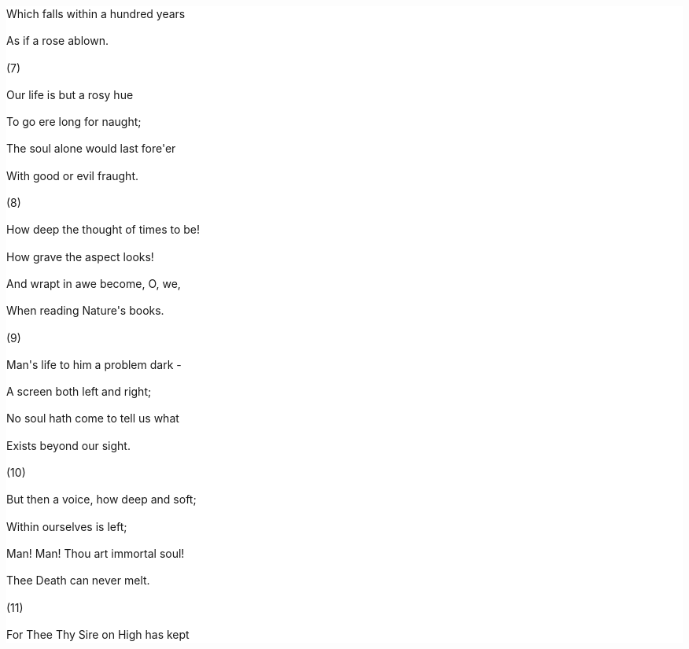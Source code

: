 Which falls within a hundred years

As if a rose ablown.






(7)

Our life is but a rosy hue

To go ere long for naught;

The soul alone would last fore'er

With good or evil fraught.






(8)

How deep the thought of times to be!

How grave the aspect looks!

And wrapt in awe become, O, we,

When reading Nature's books.






(9)

Man's life to him a problem dark -

A screen both left and right;

No soul hath come to tell us what

Exists beyond our sight.






(10)

But then a voice, how deep and soft;

Within ourselves is left;

Man! Man! Thou art immortal soul!

Thee Death can never melt.






(11)

For Thee Thy Sire on High has kept
